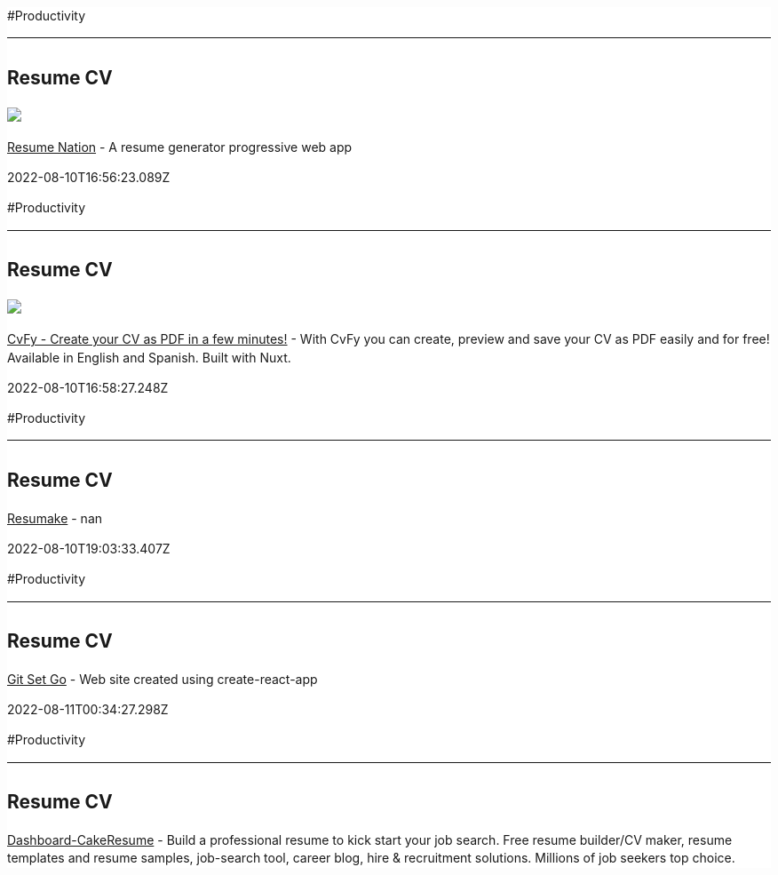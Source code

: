 #Productivity

---

## Resume CV

![](https://resume-nation.github.io/images/icon-512.png)

[Resume Nation](https://resume-nation.github.io/#/home) - A resume generator progressive web app

2022-08-10T16:56:23.089Z

#Productivity

---

## Resume CV

![](https://cvfy.xyz/CvFy-no-border.png)

[CvFy - Create your CV as PDF in a few minutes!](https://cvfy.xyz/en) - With CvFy you can create, preview and save your CV as PDF easily and for free! Available in English and Spanish. Built with Nuxt.

2022-08-10T16:58:27.248Z

#Productivity

---

## Resume CV

[Resumake](https://latexresu.me) - nan

2022-08-10T19:03:33.407Z

#Productivity

---

## Resume CV

[Git Set Go](https://gitsetgo.netlify.app) - Web site created using create-react-app

2022-08-11T00:34:27.298Z

#Productivity

---

## Resume CV

[Dashboard-CakeResume](https://www.cakeresume.com/dashboard) - Build a professional resume to kick start your job search. Free resume builder/CV maker, resume templates and resume samples, job-search tool, career blog, hire & recruitment solutions. Millions of job seekers top choice.
